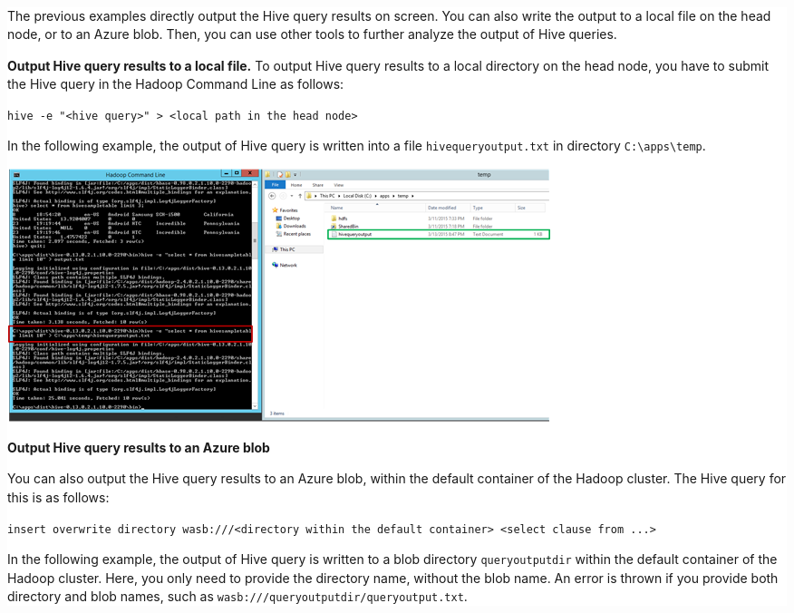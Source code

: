 The previous examples directly output the Hive query results on screen. You can also write the output to a local file on the head node, or to an Azure blob. Then, you can use other tools to further analyze the output of Hive queries.

**Output Hive query results to a local file.** To output Hive query results to a local directory on the head node, you have to submit the Hive query in the Hadoop Command Line as follows:

```console
hive -e "<hive query>" > <local path in the head node>
```

In the following example, the output of Hive query is written into a file `hivequeryoutput.txt` in directory `C:\apps\temp`.

![Screenshot shows the output of the Hive query in a Hadoop Command Line window.](./media/move-hive-tables/output-hive-results-1.png)

**Output Hive query results to an Azure blob**

You can also output the Hive query results to an Azure blob, within the default container of the Hadoop cluster. The Hive query for this is as follows:

```console
insert overwrite directory wasb:///<directory within the default container> <select clause from ...>
```

In the following example, the output of Hive query is written to a blob directory `queryoutputdir` within the default container of the Hadoop cluster. Here, you only need to provide the directory name, without the blob name. An error is thrown if you provide both directory and blob names, such as `wasb:///queryoutputdir/queryoutput.txt`.
